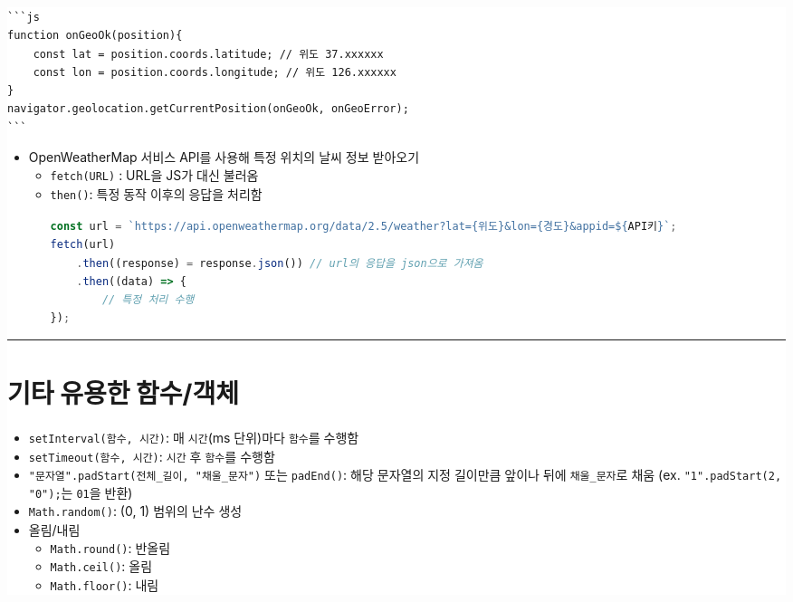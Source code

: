     ```js
    function onGeoOk(position){
        const lat = position.coords.latitude; // 위도 37.xxxxxx
        const lon = position.coords.longitude; // 위도 126.xxxxxx
    }
    navigator.geolocation.getCurrentPosition(onGeoOk, onGeoError);
    ```
* OpenWeatherMap 서비스 API를 사용해 특정 위치의 날씨 정보 받아오기
  * `fetch(URL)` : URL을 JS가 대신 불러옴
  * `then()`: 특정 동작 이후의 응답을 처리함
    ```js
    const url = `https://api.openweathermap.org/data/2.5/weather?lat={위도}&lon={경도}&appid=${API키}`;
    fetch(url)
        .then((response) = response.json()) // url의 응답을 json으로 가져옴
        .then((data) => {
            // 특정 처리 수행
    }); 
    ```

- - -

# 기타 유용한 함수/객체
* `setInterval(함수, 시간)`: 매 `시간`(ms 단위)마다 `함수`를 수행함
* `setTimeout(함수, 시간)`: `시간` 후 `함수`를 수행함
* `"문자열".padStart(전체_길이, "채울_문자")` 또는 `padEnd()`: 해당 문자열의 지정 길이만큼 앞이나 뒤에 `채울_문자`로 채움 (ex. `"1".padStart(2, "0");`는 `01`을 반환)
* `Math.random()`: (0, 1) 범위의 난수 생성
* 올림/내림
  * `Math.round()`: 반올림
  * `Math.ceil()`: 올림
  * `Math.floor()`: 내림
